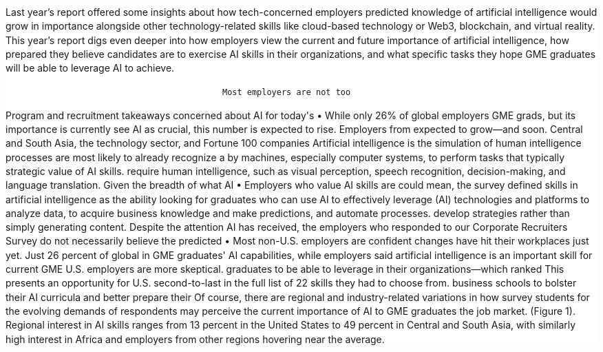  Last year’s report offered some insights about how tech-concerned employers predicted knowledge of
 artificial intelligence would grow in importance alongside other technology-related skills like cloud-based
 technology or Web3, blockchain, and virtual reality. This year’s report digs even deeper into how employers
 view the current and future importance of artificial intelligence, how prepared they believe candidates are
 to exercise AI skills in their organizations, and what specific tasks they hope GME graduates will be able to
 leverage AI to achieve.




                                                Most employers are not too
 Program and
 recruitment takeaways                          concerned about AI for today's
 • While only 26% of global employers           GME grads, but its importance is
   currently see AI as crucial, this number
   is expected to rise. Employers from          expected to grow—and soon.
   Central and South Asia, the technology
   sector, and Fortune 100 companies            Artificial intelligence is the simulation of human intelligence processes
   are most likely to already recognize a       by machines, especially computer systems, to perform tasks that typically
   strategic value of AI skills.                require human intelligence, such as visual perception, speech recognition,
                                                decision-making, and language translation. Given the breadth of what AI
 • Employers who value AI skills are            could mean, the survey defined skills in artificial intelligence as the ability
   looking for graduates who can use AI         to effectively leverage (AI) technologies and platforms to analyze data,
   to acquire business knowledge and            make predictions, and automate processes.
   develop strategies rather than simply
   generating content.                          Despite the attention AI has received, the employers who responded to
                                                our Corporate Recruiters Survey do not necessarily believe the predicted
 • Most non-U.S. employers are confident        changes have hit their workplaces just yet. Just 26 percent of global
   in GME graduates' AI capabilities, while     employers said artificial intelligence is an important skill for current GME
   U.S. employers are more skeptical.           graduates to be able to leverage in their organizations—which ranked
   This presents an opportunity for U.S.        second-to-last in the full list of 22 skills they had to choose from.
   business schools to bolster their AI
   curricula and better prepare their           Of course, there are regional and industry-related variations in how survey
   students for the evolving demands of         respondents may perceive the current importance of AI to GME graduates
   the job market.                              (Figure 1). Regional interest in AI skills ranges from 13 percent in the United
                                                States to 49 percent in Central and South Asia, with similarly high interest
                                                in Africa and employers from other regions hovering near the average.
